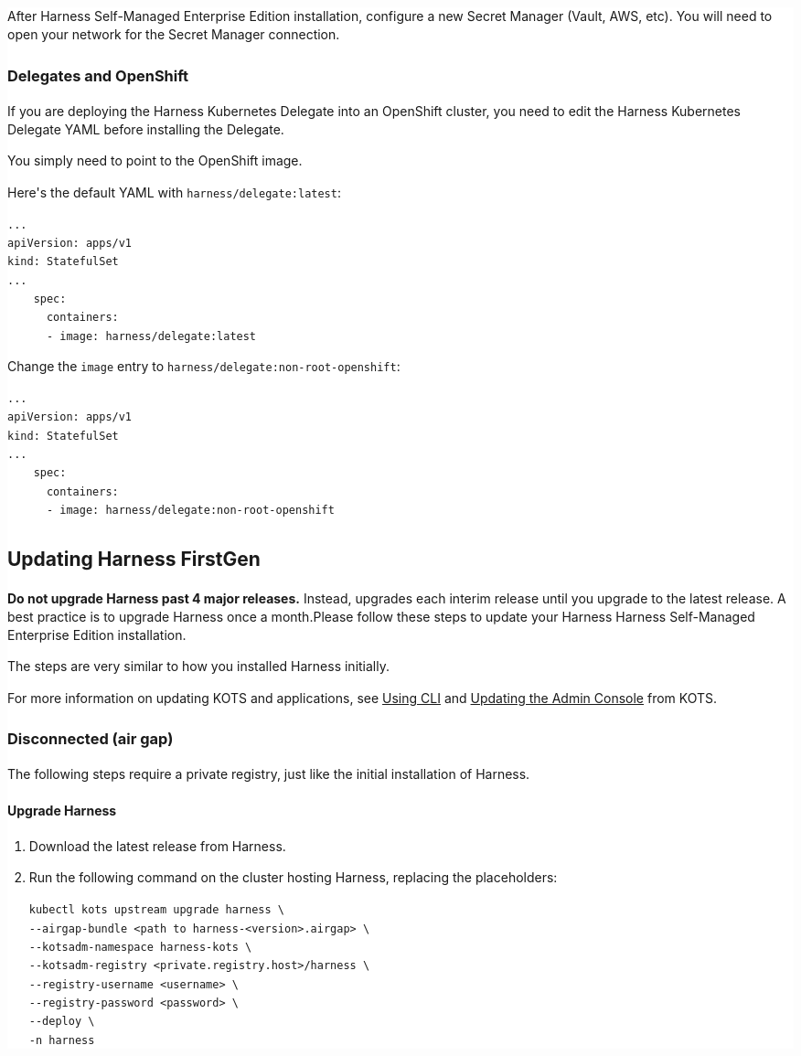 After Harness Self-Managed Enterprise Edition installation, configure a new Secret Manager (Vault, AWS, etc). You will need to open your network for the Secret Manager connection.

### Delegates and OpenShift

If you are deploying the Harness Kubernetes Delegate into an OpenShift cluster, you need to edit the Harness Kubernetes Delegate YAML before installing the Delegate.

You simply need to point to the OpenShift image.

Here's the default YAML with `harness/delegate:latest`:

```
...
apiVersion: apps/v1
kind: StatefulSet
...
    spec:
      containers:
      - image: harness/delegate:latest
```

Change the `image` entry to `harness/delegate:non-root-openshift`:

```
...
apiVersion: apps/v1
kind: StatefulSet
...
    spec:
      containers:
      - image: harness/delegate:non-root-openshift
```

## Updating Harness FirstGen

**Do not upgrade Harness past 4 major releases.** Instead, upgrades each interim release until you upgrade to the latest release. A best practice is to upgrade Harness once a month.Please follow these steps to update your Harness Harness Self-Managed Enterprise Edition installation.

The steps are very similar to how you installed Harness initially.

For more information on updating KOTS and applications, see [Using CLI](https://kots.io/kotsadm/updating/updating-kots-apps/#using-cli) and [Updating the Admin Console](https://kots.io/kotsadm/updating/updating-admin-console/) from KOTS.

### Disconnected (air gap)

The following steps require a private registry, just like the initial installation of Harness.

#### Upgrade Harness

1. Download the latest release from Harness.

2. Run the following command on the cluster hosting Harness, replacing the placeholders:

   ```
   kubectl kots upstream upgrade harness \
   --airgap-bundle <path to harness-<version>.airgap> \
   --kotsadm-namespace harness-kots \
   --kotsadm-registry <private.registry.host>/harness \
   --registry-username <username> \
   --registry-password <password> \
   --deploy \
   -n harness
   ```

